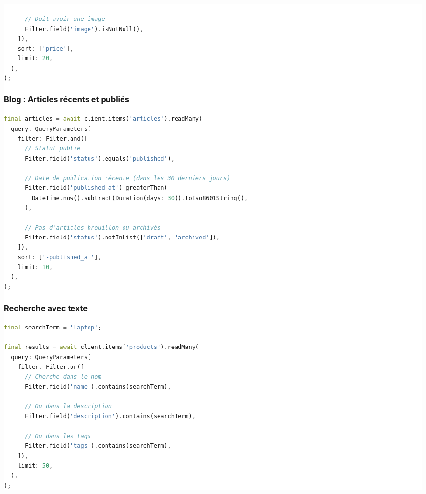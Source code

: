 ```dart
      
      // Doit avoir une image
      Filter.field('image').isNotNull(),
    ]),
    sort: ['price'],
    limit: 20,
  ),
);
```

### Blog : Articles récents et publiés

```dart
final articles = await client.items('articles').readMany(
  query: QueryParameters(
    filter: Filter.and([
      // Statut publié
      Filter.field('status').equals('published'),
      
      // Date de publication récente (dans les 30 derniers jours)
      Filter.field('published_at').greaterThan(
        DateTime.now().subtract(Duration(days: 30)).toIso8601String(),
      ),
      
      // Pas d'articles brouillon ou archivés
      Filter.field('status').notInList(['draft', 'archived']),
    ]),
    sort: ['-published_at'],
    limit: 10,
  ),
);
```

### Recherche avec texte

```dart
final searchTerm = 'laptop';

final results = await client.items('products').readMany(
  query: QueryParameters(
    filter: Filter.or([
      // Cherche dans le nom
      Filter.field('name').contains(searchTerm),
      
      // Ou dans la description
      Filter.field('description').contains(searchTerm),
      
      // Ou dans les tags
      Filter.field('tags').contains(searchTerm),
    ]),
    limit: 50,
  ),
);
```
